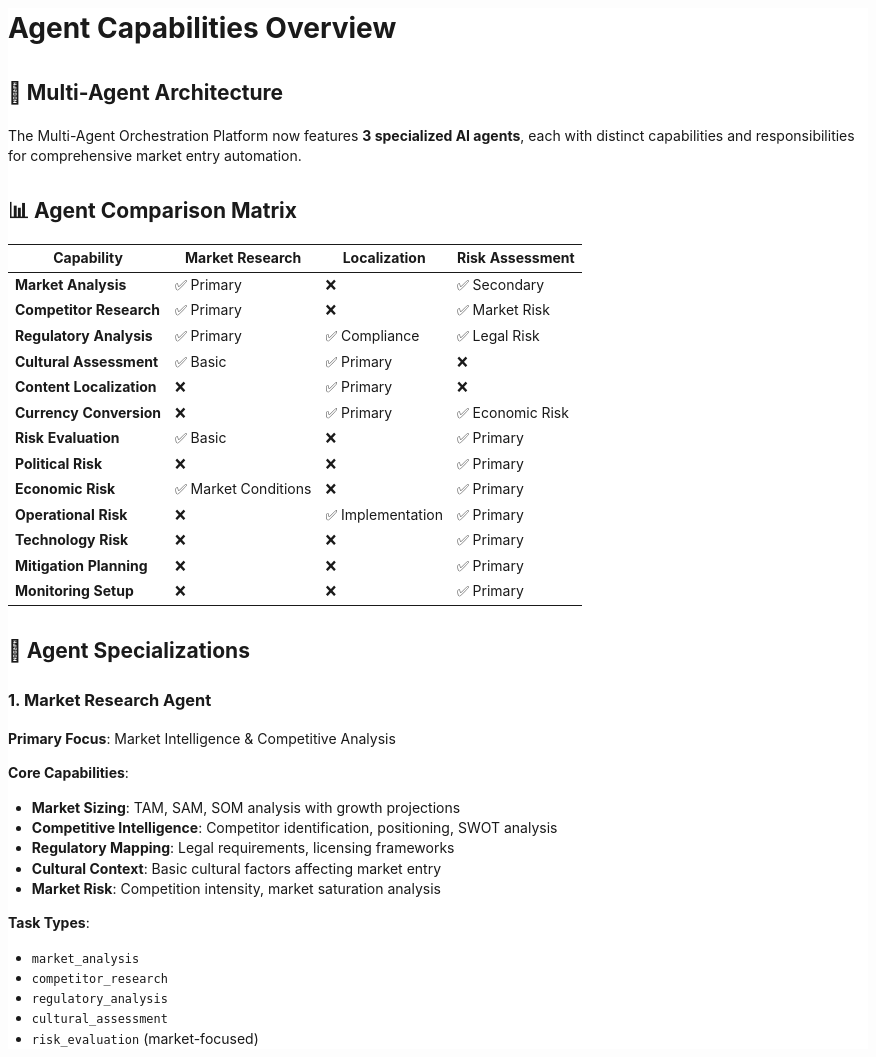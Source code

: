 # Agent Capabilities Overview

## 🤖 Multi-Agent Architecture

The Multi-Agent Orchestration Platform now features **3 specialized AI agents**, each with distinct capabilities and responsibilities for comprehensive market entry automation.

## 📊 Agent Comparison Matrix

| Capability | Market Research | Localization | Risk Assessment |
|------------|----------------|--------------|-----------------|
| **Market Analysis** | ✅ Primary | ❌ | ✅ Secondary |
| **Competitor Research** | ✅ Primary | ❌ | ✅ Market Risk |
| **Regulatory Analysis** | ✅ Primary | ✅ Compliance | ✅ Legal Risk |
| **Cultural Assessment** | ✅ Basic | ✅ Primary | ❌ |
| **Content Localization** | ❌ | ✅ Primary | ❌ |
| **Currency Conversion** | ❌ | ✅ Primary | ✅ Economic Risk |
| **Risk Evaluation** | ✅ Basic | ❌ | ✅ Primary |
| **Political Risk** | ❌ | ❌ | ✅ Primary |
| **Economic Risk** | ✅ Market Conditions | ❌ | ✅ Primary |
| **Operational Risk** | ❌ | ✅ Implementation | ✅ Primary |
| **Technology Risk** | ❌ | ❌ | ✅ Primary |
| **Mitigation Planning** | ❌ | ❌ | ✅ Primary |
| **Monitoring Setup** | ❌ | ❌ | ✅ Primary |

## 🎯 Agent Specializations

### 1. Market Research Agent
**Primary Focus**: Market Intelligence & Competitive Analysis

**Core Capabilities**:
- **Market Sizing**: TAM, SAM, SOM analysis with growth projections
- **Competitive Intelligence**: Competitor identification, positioning, SWOT analysis
- **Regulatory Mapping**: Legal requirements, licensing frameworks
- **Cultural Context**: Basic cultural factors affecting market entry
- **Market Risk**: Competition intensity, market saturation analysis

**Task Types**:
- `market_analysis`
- `competitor_research`
- `regulatory_analysis`
- `cultural_assessment`
- `risk_evaluation` (market-focused)
